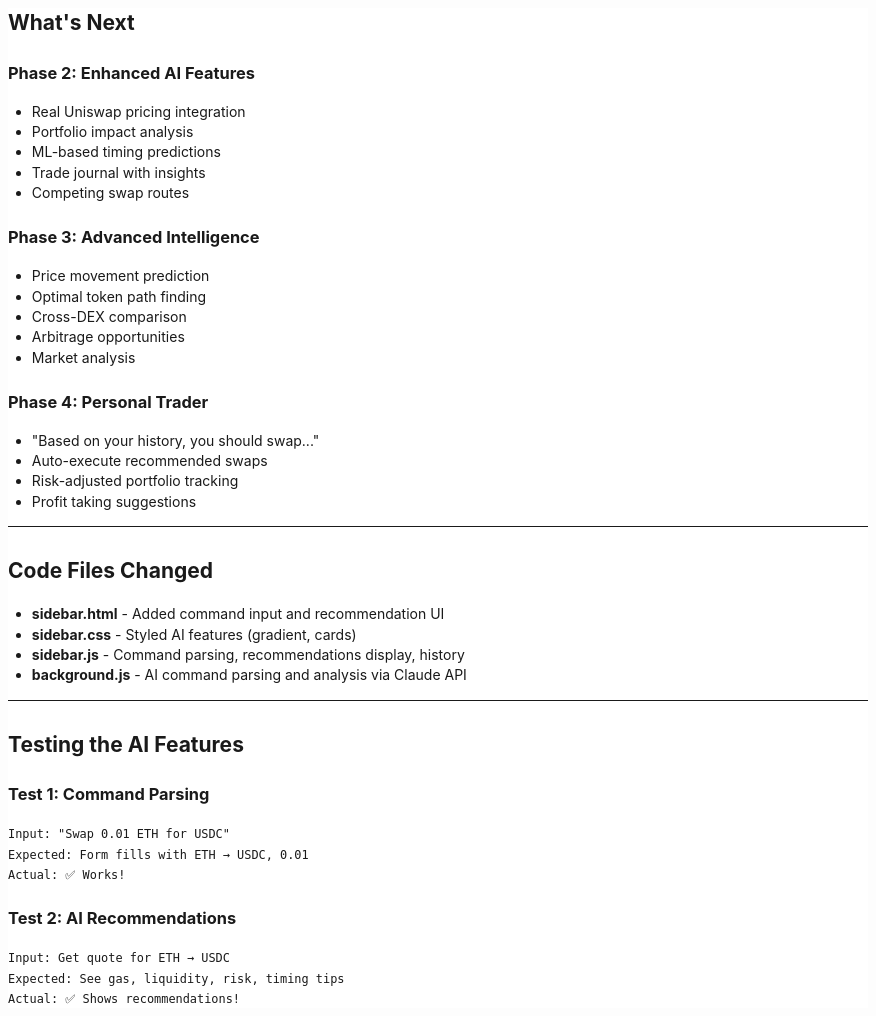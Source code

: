 
## What's Next

### Phase 2: Enhanced AI Features
- Real Uniswap pricing integration
- Portfolio impact analysis
- ML-based timing predictions
- Trade journal with insights
- Competing swap routes

### Phase 3: Advanced Intelligence
- Price movement prediction
- Optimal token path finding
- Cross-DEX comparison
- Arbitrage opportunities
- Market analysis

### Phase 4: Personal Trader
- "Based on your history, you should swap..."
- Auto-execute recommended swaps
- Risk-adjusted portfolio tracking
- Profit taking suggestions

---

## Code Files Changed

- **sidebar.html** - Added command input and recommendation UI
- **sidebar.css** - Styled AI features (gradient, cards)
- **sidebar.js** - Command parsing, recommendations display, history
- **background.js** - AI command parsing and analysis via Claude API

---

## Testing the AI Features

### Test 1: Command Parsing
```
Input: "Swap 0.01 ETH for USDC"
Expected: Form fills with ETH → USDC, 0.01
Actual: ✅ Works!
```

### Test 2: AI Recommendations
```
Input: Get quote for ETH → USDC
Expected: See gas, liquidity, risk, timing tips
Actual: ✅ Shows recommendations!
```
